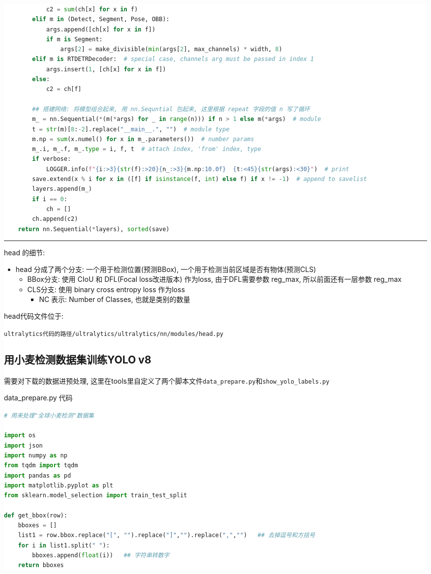 ```py
            c2 = sum(ch[x] for x in f)
        elif m in (Detect, Segment, Pose, OBB):
            args.append([ch[x] for x in f])
            if m is Segment:
                args[2] = make_divisible(min(args[2], max_channels) * width, 8)
        elif m is RTDETRDecoder:  # special case, channels arg must be passed in index 1
            args.insert(1, [ch[x] for x in f])
        else:
            c2 = ch[f]

        ## 搭建网络: 将模型组合起来, 用 nn.Sequntial 包起来, 这里根据 repeat 字段的值 n 写了循环
        m_ = nn.Sequential(*(m(*args) for _ in range(n))) if n > 1 else m(*args)  # module
        t = str(m)[8:-2].replace("__main__.", "")  # module type
        m.np = sum(x.numel() for x in m_.parameters())  # number params
        m_.i, m_.f, m_.type = i, f, t  # attach index, 'from' index, type
        if verbose:
            LOGGER.info(f"{i:>3}{str(f):>20}{n_:>3}{m.np:10.0f}  {t:<45}{str(args):<30}")  # print
        save.extend(x % i for x in ([f] if isinstance(f, int) else f) if x != -1)  # append to savelist
        layers.append(m_)
        if i == 0:
            ch = []
        ch.append(c2)
    return nn.Sequential(*layers), sorted(save)

```




----

head 的细节:
- head 分成了两个分支: 一个用于检测位置(预测BBox), 一个用于检测当前区域是否有物体(预测CLS)
  - BBox分支: 使用 CIoU 和 DFL(Focal loss改进版本) 作为loss, 由于DFL需要参数 reg_max, 所以前面还有一层参数 reg_max
  - CLS分支: 使用 binary cross entropy loss 作为loss
    - NC 表示: Number of Classes, 也就是类别的数量

head代码文件位于:
```txt
ultralytics代码的路径/ultralytics/ultralytics/nn/modules/head.py
```


## 用小麦检测数据集训练YOLO v8
需要对下载的数据进预处理, 这里在tools里自定义了两个脚本文件`data_prepare.py`和`show_yolo_labels.py`

data_prepare.py 代码
```py
# 用来处理"全球小麦检测"数据集

import os
import json
import numpy as np
from tqdm import tqdm
import pandas as pd
import matplotlib.pyplot as plt
from sklearn.model_selection import train_test_split

def get_bbox(row):
    bboxes = []
    list1 = row.bbox.replace("[", "").replace("]","").replace(",","")   ## 去掉逗号和方括号
    for i in list1.split(" "):
        bboxes.append(float(i))   ## 字符串转数字
    return bboxes

```